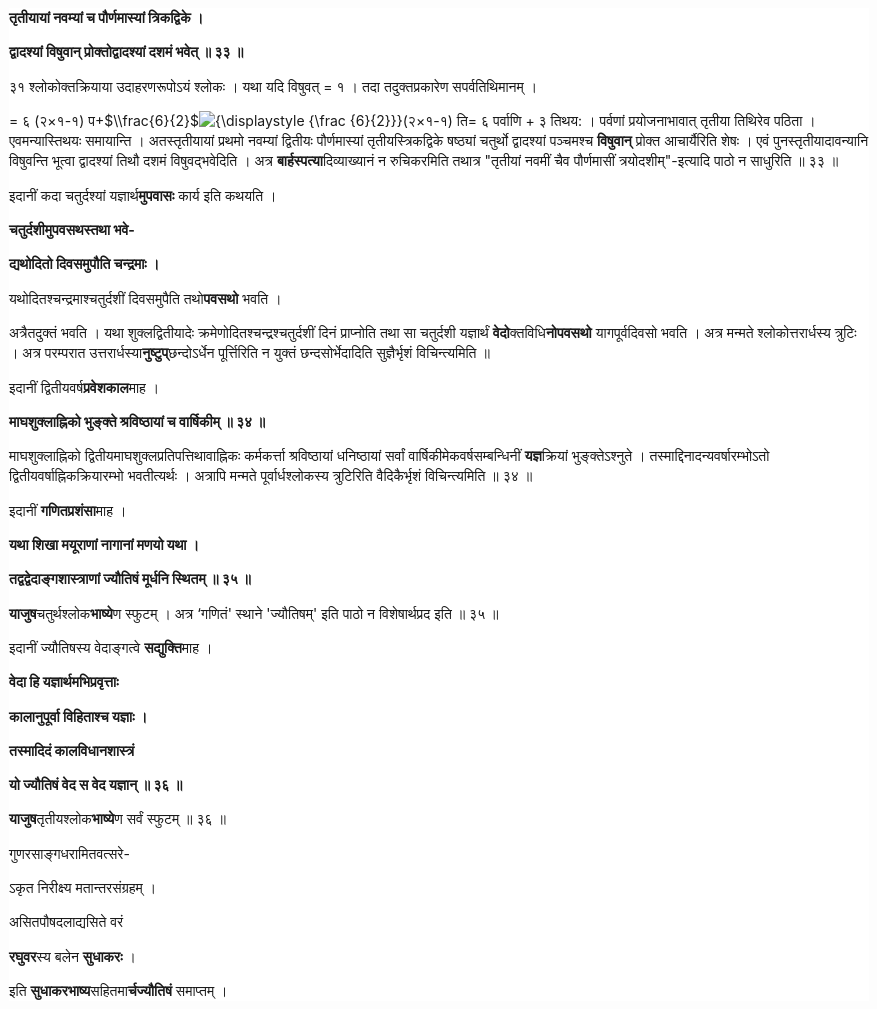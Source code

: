 **तृतीयायां नवम्यां च पौर्णमास्यां त्रिकद्विके ।**

**द्वादश्यां विषुवान् प्रोक्तोद्वादश्यां दशमं भवेत् ॥ ३३ ॥**

३१ श्लोकोक्तक्रियाया उदाहरणरूपोऽयं श्लोकः । यथा यदि विषुवत् = १ । तदा
तदुक्तप्रकारेण सपर्वतिथिमानम् ।

= ६ (२×१-१) प+$\\frac{6}{2}$![{\\displaystyle {\\frac
{6}{2}}}](https://wikimedia.org/api/rest_v1/media/math/render/svg/3efbf037a6bdb557384914ff562566aff9616af0)(२×१-१)
ति= ६ पर्वाणि + ३ तिथय: । पर्वणां प्रयोजनाभावात् तृतीया तिथिरेव पठिता ।
एवमन्यास्तिथयः समायान्ति । अतस्तृतीयायां प्रथमो नवम्यां द्वितीयः
पौर्णमास्यां तृतीयस्त्रिकद्विके षष्ठ्यां चतुर्थो द्वादश्यां पञ्चमश्च
**विषुवान्** प्रोक्त आचार्यैरिति शेषः । एवं पुनस्तृतीयादावन्यानि
विषुवन्ति भूत्वा द्वादश्यां तिथौ दशमं विषुवद्भवेदिति । अत्र
**बार्हस्पत्या**दिव्याख्यानं न रुचिकरमिति तथात्र "तृतीयां नवमीं चैव
पौर्णमासीं त्रयोदशीम्"-इत्यादि पाठो न साधुरिति ॥ ३३ ॥

इदानीं कदा चतुर्दश्यां यज्ञार्थ**मुपवासः** कार्य इति कथयति ।

**चतुर्दशीमुपवसथस्तथा भवे-**

**द्यथोदितो दिवसमुपौति चन्द्रमाः ।**

यथोदितश्चन्द्रमाश्चतुर्दशीं दिवसमुपैति तथो**पवसथो** भवति ।

अत्रैतदुक्तं भवति । यथा शुक्लद्वितीयादेः क्रमेणोदितश्चन्द्रश्चतुर्दशीं
दिनं प्राप्नोति तथा सा चतुर्दशी यज्ञार्थं **वेदो**क्तविधि**नोपवसथो**
यागपूर्वदिवसो भवति । अत्र मन्मते श्लोकोत्तरार्धस्य त्रुटिः । अत्र
परम्परात उत्तरार्धस्या**नुष्टुप्**छन्दोऽर्धेन पूर्त्तिरिति न युक्तं
छन्दसोर्भेदादिति सुज्ञैर्भृशं विचिन्त्यमिति ॥

इदानीं द्वितीयवर्ष**प्रवेशकाल**माह ।  

**माघशुक्लाह्निको भुङ्क्ते श्रविष्ठायां च वार्षिकीम् ॥ ३४ ॥**

माघशुक्लाह्निको द्वितीयमाघशुक्लप्रतिपत्तिथावाह्निकः कर्मकर्त्ता
श्रविष्ठायां धनिष्ठायां सर्वां वार्षिकीमेकवर्षसम्बन्धिनीं
**यज्ञ**क्रियां भुङ्क्तेऽश्नुते । तस्माद्दिनादन्यवर्षारम्भोऽतो
द्वितीयवर्षाह्निकक्रियारम्भो भवतीत्यर्थः । अत्रापि मन्मते
पूर्वार्धश्लोकस्य त्रुटिरिति वैदिकैर्भृशं विचिन्त्यमिति ॥ ३४ ॥

इदानीं **गणितप्रशंसा**माह ।

**यथा शिखा मयूराणां नागानां मणयो यथा ।**

**तद्वद्वेदाङ्गशास्त्राणां ज्यौतिषं मूर्धनि स्थितम् ॥ ३५ ॥**

**याजुष**चतुर्थश्लोक**भाष्ये**ण स्फुटम् । अत्र ‘गणितं' स्थाने
'ज्यौतिषम्' इति पाठो न विशेषार्थप्रद इति ॥ ३५ ॥

इदानीं ज्यौतिषस्य वेदाङ्गत्वे **सद्युक्ति**माह ।

**वेदा हि यज्ञार्थमभिप्रवृत्ताः**

**कालानुपूर्वा विहिताश्च यज्ञाः ।**

**तस्मादिदं कालविधानशास्त्रं**

**यो ज्यौतिषं वेद स वेद यज्ञान् ॥ ३६ ॥**

**याजुष**तृतीयश्लोक**भाष्ये**ण सर्वं स्फुटम् ॥ ३६ ॥

गुणरसाङ्गधरामितवत्सरे-

ऽकृत निरीक्ष्य मतान्तरसंग्रहम् ।

असितपौषदलाद्यसिते वरं

**रघुवर**स्य बलेन **सुधाकरः** ।

इति **सुधाकरभाष्य**सहितमा**र्चज्यौतिषं** समाप्तम् ।

